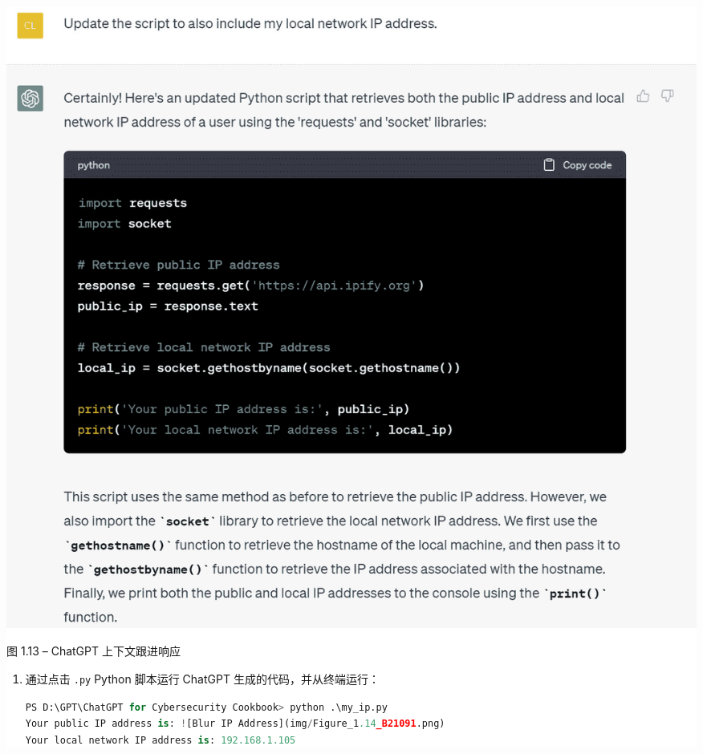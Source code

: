 ![图 1.13 – ChatGPT 上下文跟进响应](img/Figure_1.13_B21091.jpg)

图 1.13 – ChatGPT 上下文跟进响应

1.  通过点击 `.py` Python 脚本运行 ChatGPT 生成的代码，并从终端运行：

    ```py
    PS D:\GPT\ChatGPT for Cybersecurity Cookbook> python .\my_ip.py
    Your public IP address is: ![Blur IP Address](img/Figure_1.14_B21091.png)
    Your local network IP address is: 192.168.1.105
    ```
